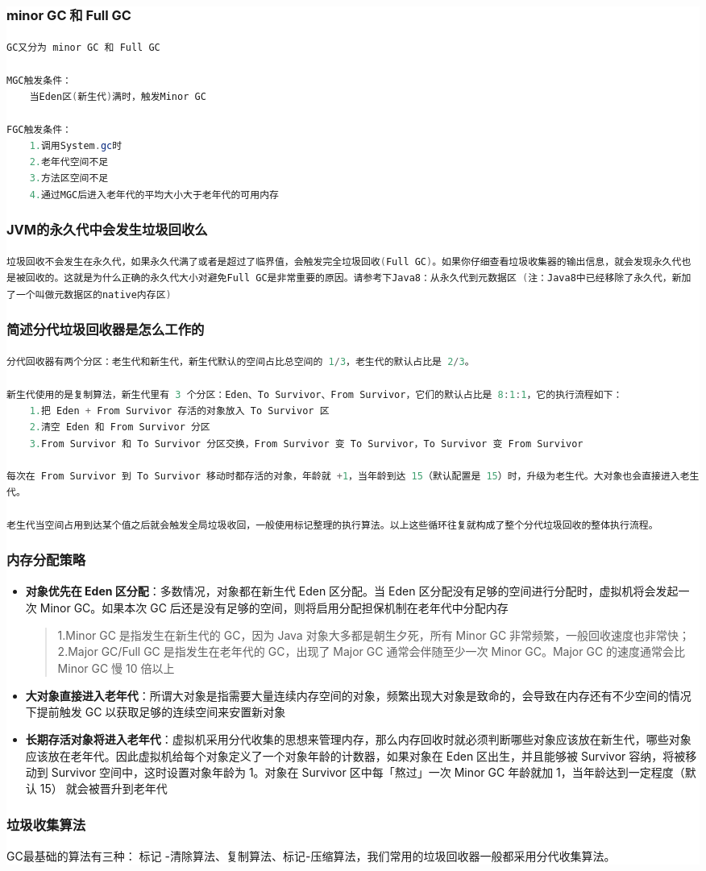 ### minor GC 和 Full GC

```java
GC又分为 minor GC 和 Full GC
    
MGC触发条件：
    当Eden区(新生代)满时，触发Minor GC
    
FGC触发条件：
    1.调用System.gc时
    2.老年代空间不足
    3.方法区空间不足
    4.通过MGC后进入老年代的平均大小大于老年代的可用内存
```

### JVM的永久代中会发生垃圾回收么

```java
垃圾回收不会发生在永久代，如果永久代满了或者是超过了临界值，会触发完全垃圾回收(Full GC)。如果你仔细查看垃圾收集器的输出信息，就会发现永久代也是被回收的。这就是为什么正确的永久代大小对避免Full GC是非常重要的原因。请参考下Java8：从永久代到元数据区 (注：Java8中已经移除了永久代，新加了一个叫做元数据区的native内存区) 
```

### 简述分代垃圾回收器是怎么工作的

```java
分代回收器有两个分区：老生代和新生代，新生代默认的空间占比总空间的 1/3，老生代的默认占比是 2/3。

新生代使用的是复制算法，新生代里有 3 个分区：Eden、To Survivor、From Survivor，它们的默认占比是 8:1:1，它的执行流程如下：
    1.把 Eden + From Survivor 存活的对象放入 To Survivor 区
    2.清空 Eden 和 From Survivor 分区
    3.From Survivor 和 To Survivor 分区交换，From Survivor 变 To Survivor，To Survivor 变 From Survivor
    
每次在 From Survivor 到 To Survivor 移动时都存活的对象，年龄就 +1，当年龄到达 15（默认配置是 15）时，升级为老生代。大对象也会直接进入老生代。

老生代当空间占用到达某个值之后就会触发全局垃圾收回，一般使用标记整理的执行算法。以上这些循环往复就构成了整个分代垃圾回收的整体执行流程。
```

### 内存分配策略

- <b>对象优先在 Eden 区分配</b>：多数情况，对象都在新生代 Eden 区分配。当 Eden 区分配没有足够的空间进行分配时，虚拟机将会发起一次 Minor GC。如果本次 GC 后还是没有足够的空间，则将启用分配担保机制在老年代中分配内存

  > 1.Minor GC 是指发生在新生代的 GC，因为 Java 对象大多都是朝生夕死，所有 Minor GC 非常频繁，一般回收速度也非常快；
  > 	2.Major GC/Full GC 是指发生在老年代的 GC，出现了 Major GC 通常会伴随至少一次 Minor GC。Major GC 的速度通常会比 Minor GC 慢 10 倍以上

- <b>大对象直接进入老年代</b>：所谓大对象是指需要大量连续内存空间的对象，频繁出现大对象是致命的，会导致在内存还有不少空间的情况下提前触发 GC 以获取足够的连续空间来安置新对象
- <b>长期存活对象将进入老年代</b>：虚拟机采用分代收集的思想来管理内存，那么内存回收时就必须判断哪些对象应该放在新生代，哪些对象应该放在老年代。因此虚拟机给每个对象定义了一个对象年龄的计数器，如果对象在 Eden 区出生，并且能够被 Survivor 容纳，将被移动到 Survivor 空间中，这时设置对象年龄为 1。对象在 Survivor 区中每「熬过」一次 Minor GC 年龄就加 1，当年龄达到一定程度（默认 15） 就会被晋升到老年代

### 垃圾收集算法

GC最基础的算法有三种： 标记 -清除算法、复制算法、标记-压缩算法，我们常用的垃圾回收器一般都采用分代收集算法。
